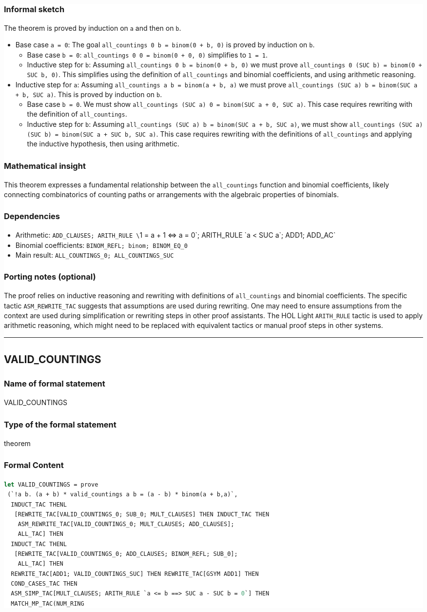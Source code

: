 ### Informal sketch
The theorem is proved by induction on `a` and then on `b`.

- Base case `a = 0`: The goal `all_countings 0 b = binom(0 + b, 0)` is proved by induction on `b`.
    - Base case `b = 0`: `all_countings 0 0 = binom(0 + 0, 0)` simplifies to `1 = 1`.
    - Inductive step for `b`: Assuming `all_countings 0 b = binom(0 + b, 0)` we must prove `all_countings 0 (SUC b) = binom(0 + SUC b, 0)`. This simplifies using the definition of `all_countings` and binomial coefficients, and using arithmetic reasoning.
- Inductive step for `a`: Assuming `all_countings a b = binom(a + b, a)` we must prove `all_countings (SUC a) b = binom(SUC a + b, SUC a)`. This is proved by induction on `b`.
    - Base case `b = 0`. We must show `all_countings (SUC a) 0 = binom(SUC a + 0, SUC a)`. This case requires rewriting with the definition of `all_countings`.
    - Inductive step for `b`: Assuming `all_countings (SUC a) b = binom(SUC a + b, SUC a)`, we must show `all_countings (SUC a) (SUC b) = binom(SUC a + SUC b, SUC a)`. This case requires rewriting with the definitions of `all_countings` and applying the inductive hypothesis, then using arithmetic.

### Mathematical insight
This theorem expresses a fundamental relationship between the `all_countings` function and binomial coefficients, likely connecting combinatorics of counting paths or arrangements with the algebraic properties of binomials.

### Dependencies

- Arithmetic: `ADD_CLAUSES; ARITH_RULE \`1 = a + 1 <=> a = 0\`; ARITH_RULE \`a < SUC a\`; ADD1; ADD_AC`
- Binomial coefficients: `BINOM_REFL; binom; BINOM_EQ_0`
- Main result: `ALL_COUNTINGS_0; ALL_COUNTINGS_SUC`

### Porting notes (optional)
The proof relies on inductive reasoning and rewriting with definitions of `all_countings` and binomial coefficients. The specific tactic `ASM_REWRITE_TAC` suggests that assumptions are used during rewriting.
One may need to ensure assumptions from the context are used during simplification or rewriting steps in other proof assistants. The HOL Light `ARITH_RULE` tactic is used to apply arithmetic reasoning, which might need to be replaced with equivalent tactics or manual proof steps in other systems.


---

## VALID_COUNTINGS

### Name of formal statement
VALID_COUNTINGS

### Type of the formal statement
theorem

### Formal Content
```ocaml
let VALID_COUNTINGS = prove
 (`!a b. (a + b) * valid_countings a b = (a - b) * binom(a + b,a)`,
  INDUCT_TAC THENL
   [REWRITE_TAC[VALID_COUNTINGS_0; SUB_0; MULT_CLAUSES] THEN INDUCT_TAC THEN
    ASM_REWRITE_TAC[VALID_COUNTINGS_0; MULT_CLAUSES; ADD_CLAUSES];
    ALL_TAC] THEN
  INDUCT_TAC THENL
   [REWRITE_TAC[VALID_COUNTINGS_0; ADD_CLAUSES; BINOM_REFL; SUB_0];
    ALL_TAC] THEN
  REWRITE_TAC[ADD1; VALID_COUNTINGS_SUC] THEN REWRITE_TAC[GSYM ADD1] THEN
  COND_CASES_TAC THEN
  ASM_SIMP_TAC[MULT_CLAUSES; ARITH_RULE `a <= b ==> SUC a - SUC b = 0`] THEN
  MATCH_MP_TAC(NUM_RING
```
